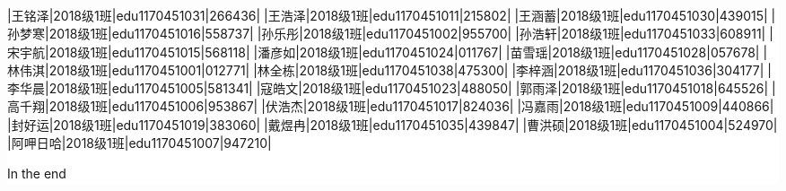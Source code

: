 |王铭泽|2018级1班|edu1170451031|266436|
|王浩泽|2018级1班|edu1170451011|215802|
|王涵蓄|2018级1班|edu1170451030|439015|
|孙梦寒|2018级1班|edu1170451016|558737|
|孙乐彤|2018级1班|edu1170451002|955700|
|孙浩轩|2018级1班|edu1170451033|608911|
|宋宇航|2018级1班|edu1170451015|568118|
|潘彦如|2018级1班|edu1170451024|011767|
|苗雪瑶|2018级1班|edu1170451028|057678|
|林伟淇|2018级1班|edu1170451001|012771|
|林全栋|2018级1班|edu1170451038|475300|
|李梓涵|2018级1班|edu1170451036|304177|
|李华晨|2018级1班|edu1170451005|581341|
|寇皓文|2018级1班|edu1170451023|488050|
|郭雨泽|2018级1班|edu1170451018|645526|
|高千翔|2018级1班|edu1170451006|953867|
|伏浩杰|2018级1班|edu1170451017|824036|
|冯嘉雨|2018级1班|edu1170451009|440866|
|封好运|2018级1班|edu1170451019|383060|
|戴煜冉|2018级1班|edu1170451035|439847|
|曹洪硕|2018级1班|edu1170451004|524970|
|阿呷日哈|2018级1班|edu1170451007|947210|

In the end
